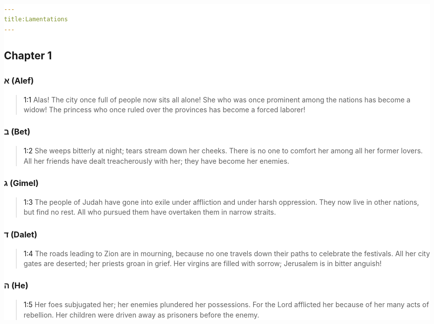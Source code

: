 ```yaml
---
title:Lamentations
---
```

## Chapter 1

### א (Alef)

> <a>1:1</a> Alas!
> The city once full of people
> now sits all alone!
> She who was once prominent among the nations
> has become a widow!
> The princess who once ruled over the provinces
> has become a forced laborer!

### ב (Bet)

> <a>1:2</a> She weeps bitterly at night;
> tears stream down her cheeks.
> There is no one to comfort her
> among all her former lovers.
> All her friends have dealt treacherously with her;
> they have become her enemies.

### ג (Gimel)

> <a>1:3</a> The people of Judah have gone into exile under affliction
> and under harsh oppression.
> They now live in other nations,
> but find no rest.
> All who pursued them have overtaken them
> in narrow straits.

### ד (Dalet)

> <a>1:4</a> The roads leading to Zion are in mourning,
> because no one travels down their paths to celebrate the festivals.
> All her city gates are deserted;
> her priests groan in grief.
> Her virgins are filled with sorrow;
> Jerusalem is in bitter anguish!

### ה (He)

> <a>1:5</a> Her foes subjugated her;
> her enemies plundered her possessions.
> For the Lord afflicted her
> because of her many acts of rebellion.
> Her children were driven away
> as prisoners before the enemy.
